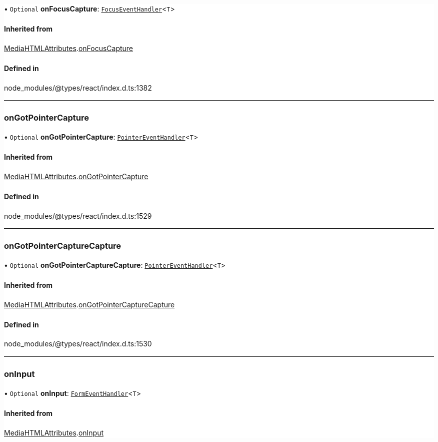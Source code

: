 • `Optional` **onFocusCapture**: [`FocusEventHandler`](../modules/components_Container._internal_.md#focuseventhandler)<`T`\>

#### Inherited from

[MediaHTMLAttributes](components_Container._internal_.MediaHTMLAttributes.md).[onFocusCapture](components_Container._internal_.MediaHTMLAttributes.md#onfocuscapture)

#### Defined in

node_modules/@types/react/index.d.ts:1382

___

### onGotPointerCapture

• `Optional` **onGotPointerCapture**: [`PointerEventHandler`](../modules/components_Container._internal_.md#pointereventhandler)<`T`\>

#### Inherited from

[MediaHTMLAttributes](components_Container._internal_.MediaHTMLAttributes.md).[onGotPointerCapture](components_Container._internal_.MediaHTMLAttributes.md#ongotpointercapture)

#### Defined in

node_modules/@types/react/index.d.ts:1529

___

### onGotPointerCaptureCapture

• `Optional` **onGotPointerCaptureCapture**: [`PointerEventHandler`](../modules/components_Container._internal_.md#pointereventhandler)<`T`\>

#### Inherited from

[MediaHTMLAttributes](components_Container._internal_.MediaHTMLAttributes.md).[onGotPointerCaptureCapture](components_Container._internal_.MediaHTMLAttributes.md#ongotpointercapturecapture)

#### Defined in

node_modules/@types/react/index.d.ts:1530

___

### onInput

• `Optional` **onInput**: [`FormEventHandler`](../modules/components_Container._internal_.md#formeventhandler)<`T`\>

#### Inherited from

[MediaHTMLAttributes](components_Container._internal_.MediaHTMLAttributes.md).[onInput](components_Container._internal_.MediaHTMLAttributes.md#oninput)
